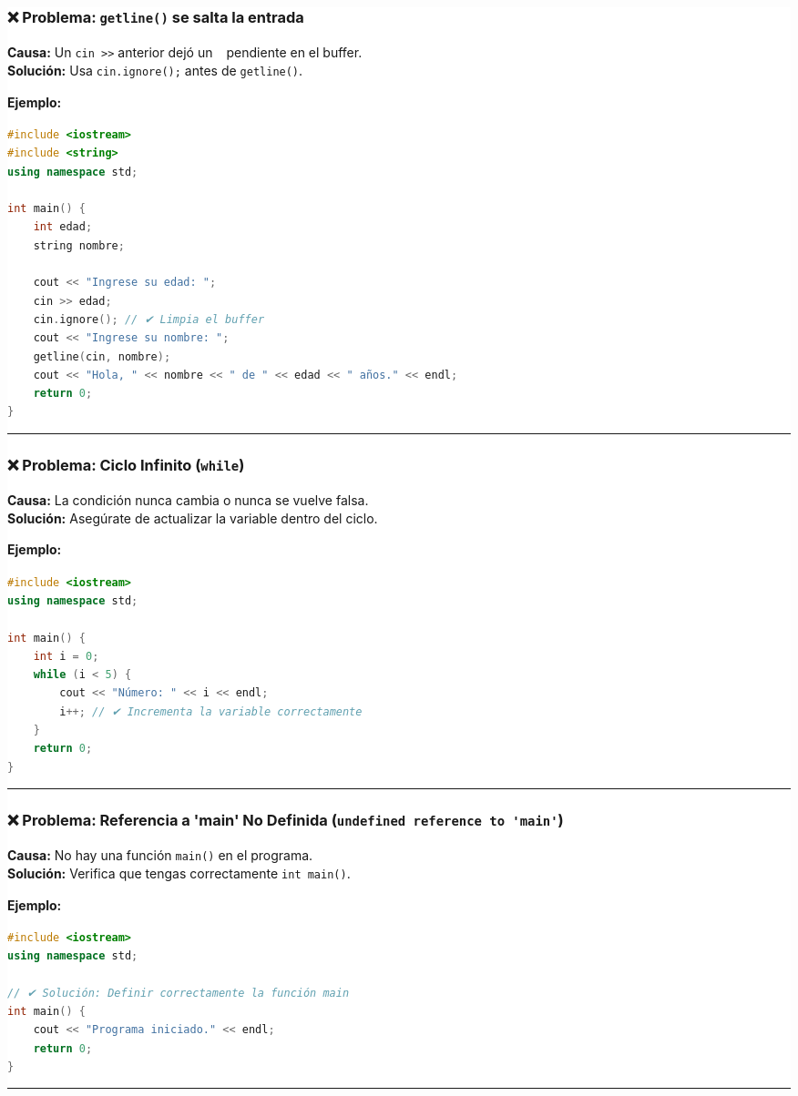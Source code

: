 ### ❌ Problema: `getline()` se salta la entrada
**Causa:** Un `cin >>` anterior dejó un `
` pendiente en el buffer.  
**Solución:** Usa `cin.ignore();` antes de `getline()`.

**Ejemplo:**
```cpp
#include <iostream>
#include <string>
using namespace std;

int main() {
    int edad;
    string nombre;

    cout << "Ingrese su edad: ";
    cin >> edad;
    cin.ignore(); // ✔ Limpia el buffer
    cout << "Ingrese su nombre: ";
    getline(cin, nombre);
    cout << "Hola, " << nombre << " de " << edad << " años." << endl;
    return 0;
}
```
---

### ❌ Problema: Ciclo Infinito (`while`)
**Causa:** La condición nunca cambia o nunca se vuelve falsa.  
**Solución:** Asegúrate de actualizar la variable dentro del ciclo.

**Ejemplo:**
```cpp
#include <iostream>
using namespace std;

int main() {
    int i = 0;
    while (i < 5) {
        cout << "Número: " << i << endl;
        i++; // ✔ Incrementa la variable correctamente
    }
    return 0;
}
```
---

### ❌ Problema: Referencia a 'main' No Definida (`undefined reference to 'main'`)
**Causa:** No hay una función `main()` en el programa.  
**Solución:** Verifica que tengas correctamente `int main()`.

**Ejemplo:**
```cpp
#include <iostream>
using namespace std;

// ✔ Solución: Definir correctamente la función main
int main() {
    cout << "Programa iniciado." << endl;
    return 0;
}
```
---
